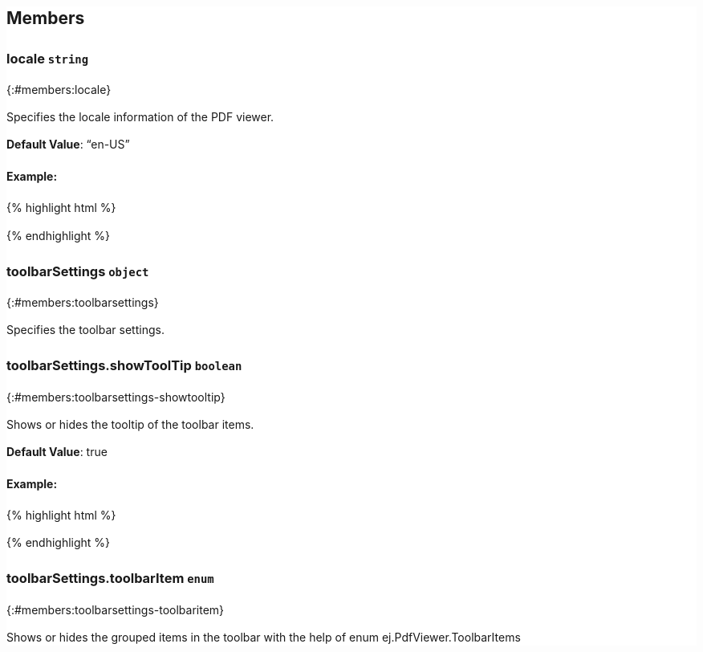 ## Members

### locale `string`

{:#members:locale}

Specifies the locale information of the PDF viewer.

**Default Value**: “en-US”

#### Example:

{% highlight html %}
<div id="viewer"></div>
<script type="text/javascript">
        $(function () {
            $("#viewer").ejPdfViewer({ serviceUrl: '../api/PdfViewer', locale:"fr-FR" });
        });
</script>
{% endhighlight %}


### toolbarSettings `object`

{:#members:toolbarsettings}

Specifies the toolbar settings.

### toolbarSettings.showToolTip `boolean`

{:#members:toolbarsettings-showtooltip}

Shows or hides the tooltip of the toolbar items.

**Default Value**: true

#### Example:

{% highlight html %}
<div id="viewer"></div>
<script type="text/javascript">
        $(function () {
            $("#viewer").ejPdfViewer({ serviceUrl: '../api/PdfViewer', toolbarSettings: { showTooltip: false } });
        });
</script>
{% endhighlight %}


### toolbarSettings.toolbarItem `enum`

{:#members:toolbarsettings-toolbaritem}

<ts name="ej.PdfViewer.ToolbarItems"/>

Shows or hides the grouped items in the toolbar with the help of enum ej.PdfViewer.ToolbarItems
